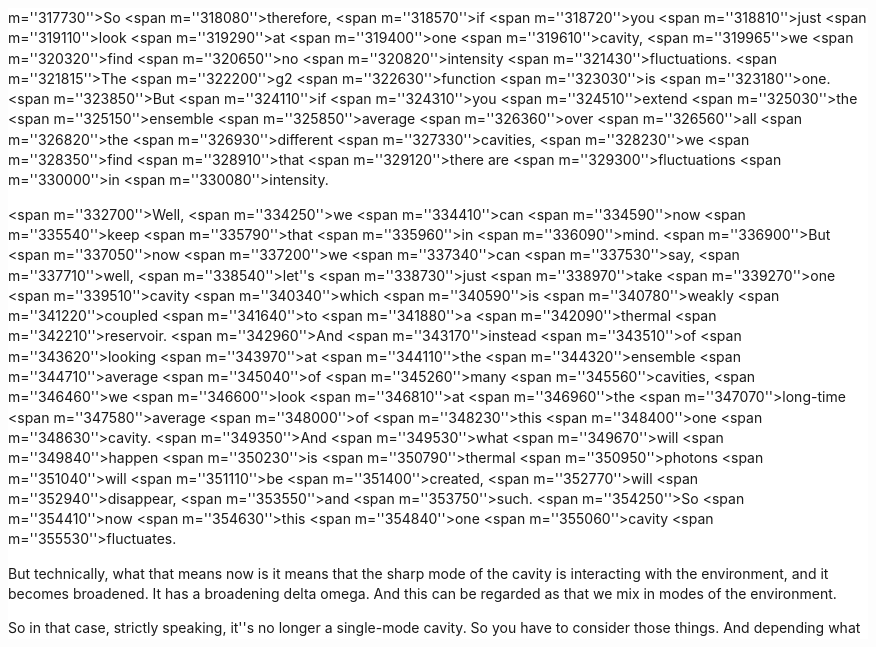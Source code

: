   m=''317730''>So</span> <span m=''318080''>therefore,</span> <span m=''318570''>if</span>
  <span m=''318720''>you</span> <span m=''318810''>just</span> <span m=''319110''>look</span>
  <span m=''319290''>at</span> <span m=''319400''>one</span> <span m=''319610''>cavity,</span>
  <span m=''319965''>we</span> <span m=''320320''>find</span> <span m=''320650''>no</span>
  <span m=''320820''>intensity</span> <span m=''321430''>fluctuations.</span> <span
  m=''321815''>The</span> <span m=''322200''>g2</span> <span m=''322630''>function</span>
  <span m=''323030''>is</span> <span m=''323180''>one.</span> <span m=''323850''>But</span>
  <span m=''324110''>if</span> <span m=''324310''>you</span> <span m=''324510''>extend</span>
  <span m=''325030''>the</span> <span m=''325150''>ensemble</span> <span m=''325850''>average</span>
  <span m=''326360''>over</span> <span m=''326560''>all</span> <span m=''326820''>the</span>
  <span m=''326930''>different</span> <span m=''327330''>cavities,</span> <span m=''328230''>we</span>
  <span m=''328350''>find</span> <span m=''328910''>that</span> <span m=''329120''>there
  are</span> <span m=''329300''>fluctuations</span> <span m=''330000''>in</span> <span
  m=''330080''>intensity.</span> </p><p><span m=''332700''>Well,</span> <span m=''334250''>we</span>
  <span m=''334410''>can</span> <span m=''334590''>now</span> <span m=''335540''>keep</span>
  <span m=''335790''>that</span> <span m=''335960''>in</span> <span m=''336090''>mind.</span>
  <span m=''336900''>But</span> <span m=''337050''>now</span> <span m=''337200''>we</span>
  <span m=''337340''>can</span> <span m=''337530''>say,</span> <span m=''337710''>well,</span>
  <span m=''338540''>let''s</span> <span m=''338730''>just</span> <span m=''338970''>take</span>
  <span m=''339270''>one</span> <span m=''339510''>cavity</span> <span m=''340340''>which</span>
  <span m=''340590''>is</span> <span m=''340780''>weakly</span> <span m=''341220''>coupled</span>
  <span m=''341640''>to</span> <span m=''341880''>a</span> <span m=''342090''>thermal</span>
  <span m=''342210''>reservoir.</span> <span m=''342960''>And</span> <span m=''343170''>instead</span>
  <span m=''343510''>of</span> <span m=''343620''>looking</span> <span m=''343970''>at</span>
  <span m=''344110''>the</span> <span m=''344320''>ensemble</span> <span m=''344710''>average</span>
  <span m=''345040''>of</span> <span m=''345260''>many</span> <span m=''345560''>cavities,</span>
  <span m=''346460''>we</span> <span m=''346600''>look</span> <span m=''346810''>at</span>
  <span m=''346960''>the</span> <span m=''347070''>long-time</span> <span m=''347580''>average</span>
  <span m=''348000''>of</span> <span m=''348230''>this</span> <span m=''348400''>one</span>
  <span m=''348630''>cavity.</span> <span m=''349350''>And</span> <span m=''349530''>what</span>
  <span m=''349670''>will</span> <span m=''349840''>happen</span> <span m=''350230''>is</span>
  <span m=''350790''>thermal</span> <span m=''350950''>photons</span> <span m=''351040''>will</span>
  <span m=''351110''>be</span> <span m=''351400''>created,</span> <span m=''352770''>will</span>
  <span m=''352940''>disappear,</span> <span m=''353550''>and</span> <span m=''353750''>such.</span>
  <span m=''354250''>So</span> <span m=''354410''>now</span> <span m=''354630''>this</span>
  <span m=''354840''>one</span> <span m=''355060''>cavity</span> <span m=''355530''>fluctuates.</span>
  </p><p><span m=''357040''>But</span> <span m=''357360''>technically,</span> <span
  m=''358010''>what</span> <span m=''358250''>that</span> <span m=''358430''>means</span>
  <span m=''358880''>now</span> <span m=''359070''>is</span> <span m=''360150''>it</span>
  <span m=''360280''>means</span> <span m=''361310''>that</span> <span m=''362460''>the</span>
  <span m=''362630''>sharp</span> <span m=''363110''>mode</span> <span m=''363890''>of</span>
  <span m=''364030''>the</span> <span m=''364120''>cavity</span> <span m=''366140''>is</span>
  <span m=''366250''>interacting</span> <span m=''367160''>with</span> <span m=''367250''>the</span>
  <span m=''367470''>environment,</span> <span m=''368500''>and</span> <span m=''368700''>it</span>
  <span m=''368820''>becomes</span> <span m=''369230''>broadened.</span> <span m=''369680''>It
  has</span> <span m=''370130''>a</span> <span m=''370420''>broadening</span> <span
  m=''371010''>delta</span> <span m=''371220''>omega.</span> <span m=''372750''>And</span>
  <span m=''373330''>this</span> <span m=''373660''>can</span> <span m=''373940''>be</span>
  <span m=''374140''>regarded</span> <span m=''374880''>as</span> <span m=''375490''>that</span>
  <span m=''375610''>we</span> <span m=''376110''>mix</span> <span m=''376650''>in</span>
  <span m=''377440''>modes</span> <span m=''378180''>of</span> <span m=''378370''>the</span>
  <span m=''378550''>environment.</span> </p><p><span m=''379680''>So</span> <span
  m=''379880''>in</span> <span m=''379970''>that</span> <span m=''380200''>case,</span>
  <span m=''380960''>strictly</span> <span m=''381600''>speaking,</span> <span m=''383070''>it''s</span>
  <span m=''383180''>no</span> <span m=''383270''>longer</span> <span m=''383740''>a
  single-mode</span> <span m=''383890''>cavity.</span> <span m=''386720''>So</span>
  <span m=''387010''>you</span> <span m=''387080''>have</span> <span m=''387200''>to</span>
  <span m=''387320''>consider</span> <span m=''387760''>those</span> <span m=''388570''>things.</span>
  <span m=''390050''>And</span> <span m=''390160''>depending</span> <span m=''390680''>what</span>
